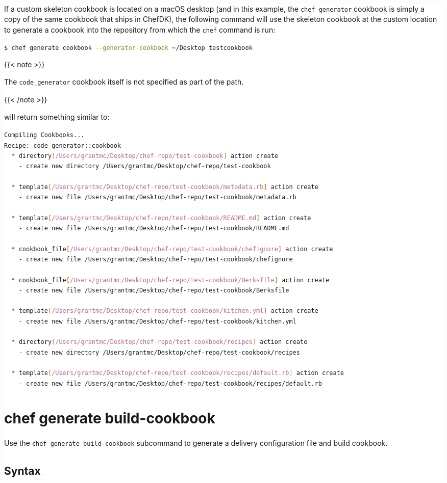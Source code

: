 If a custom skeleton cookbook is located on a macOS desktop (and in this
example, the `chef_generator` cookbook is simply a copy of the same
cookbook that ships in ChefDK), the following command will use the
skeleton cookbook at the custom location to generate a cookbook into the
repository from which the `chef` command is run:

``` bash
$ chef generate cookbook --generator-cookbook ~/Desktop testcookbook
```

{{< note >}}

The `code_generator` cookbook itself is not specified as part of the
path.

{{< /note >}}

will return something similar to:

``` bash
Compiling Cookbooks...
Recipe: code_generator::cookbook
  * directory[/Users/grantmc/Desktop/chef-repo/test-cookbook] action create
    - create new directory /Users/grantmc/Desktop/chef-repo/test-cookbook

  * template[/Users/grantmc/Desktop/chef-repo/test-cookbook/metadata.rb] action create
    - create new file /Users/grantmc/Desktop/chef-repo/test-cookbook/metadata.rb

  * template[/Users/grantmc/Desktop/chef-repo/test-cookbook/README.md] action create
    - create new file /Users/grantmc/Desktop/chef-repo/test-cookbook/README.md

  * cookbook_file[/Users/grantmc/Desktop/chef-repo/test-cookbook/chefignore] action create
    - create new file /Users/grantmc/Desktop/chef-repo/test-cookbook/chefignore

  * cookbook_file[/Users/grantmc/Desktop/chef-repo/test-cookbook/Berksfile] action create
    - create new file /Users/grantmc/Desktop/chef-repo/test-cookbook/Berksfile

  * template[/Users/grantmc/Desktop/chef-repo/test-cookbook/kitchen.yml] action create
    - create new file /Users/grantmc/Desktop/chef-repo/test-cookbook/kitchen.yml

  * directory[/Users/grantmc/Desktop/chef-repo/test-cookbook/recipes] action create
    - create new directory /Users/grantmc/Desktop/chef-repo/test-cookbook/recipes

  * template[/Users/grantmc/Desktop/chef-repo/test-cookbook/recipes/default.rb] action create
    - create new file /Users/grantmc/Desktop/chef-repo/test-cookbook/recipes/default.rb
```

chef generate build-cookbook
============================

Use the `chef generate build-cookbook` subcommand to generate a delivery
configuration file and build cookbook.

Syntax
------
